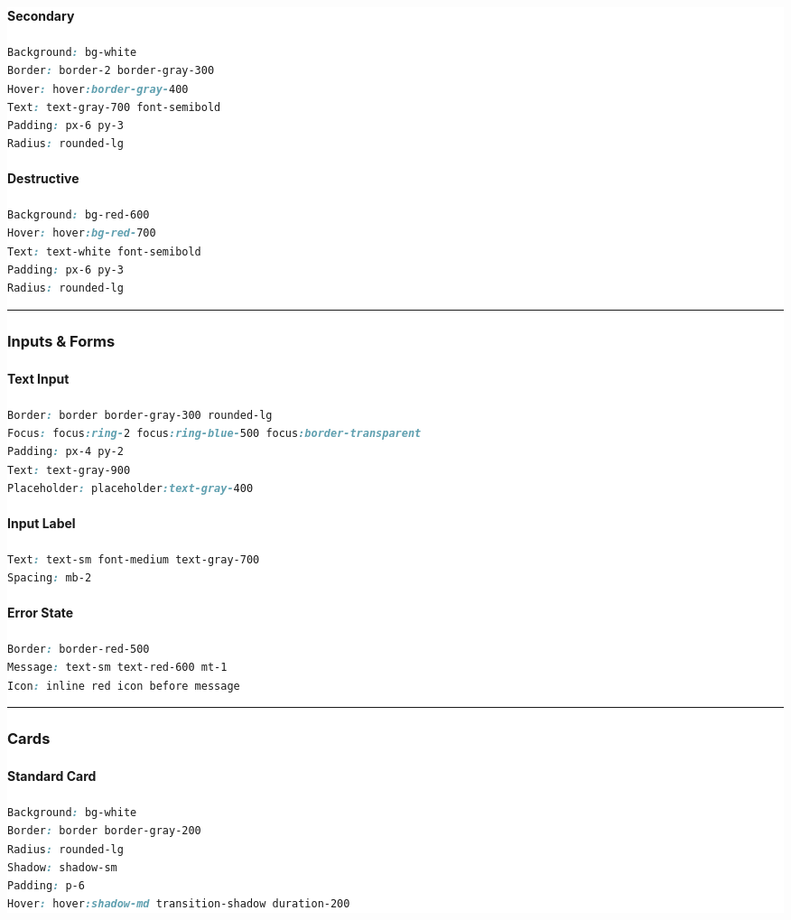 #### Secondary
```css
Background: bg-white
Border: border-2 border-gray-300
Hover: hover:border-gray-400
Text: text-gray-700 font-semibold
Padding: px-6 py-3
Radius: rounded-lg
```

#### Destructive
```css
Background: bg-red-600
Hover: hover:bg-red-700
Text: text-white font-semibold
Padding: px-6 py-3
Radius: rounded-lg
```

---

### Inputs & Forms

#### Text Input
```css
Border: border border-gray-300 rounded-lg
Focus: focus:ring-2 focus:ring-blue-500 focus:border-transparent
Padding: px-4 py-2
Text: text-gray-900
Placeholder: placeholder:text-gray-400
```

#### Input Label
```css
Text: text-sm font-medium text-gray-700
Spacing: mb-2
```

#### Error State
```css
Border: border-red-500
Message: text-sm text-red-600 mt-1
Icon: inline red icon before message
```

---

### Cards

#### Standard Card
```css
Background: bg-white
Border: border border-gray-200
Radius: rounded-lg
Shadow: shadow-sm
Padding: p-6
Hover: hover:shadow-md transition-shadow duration-200
```
